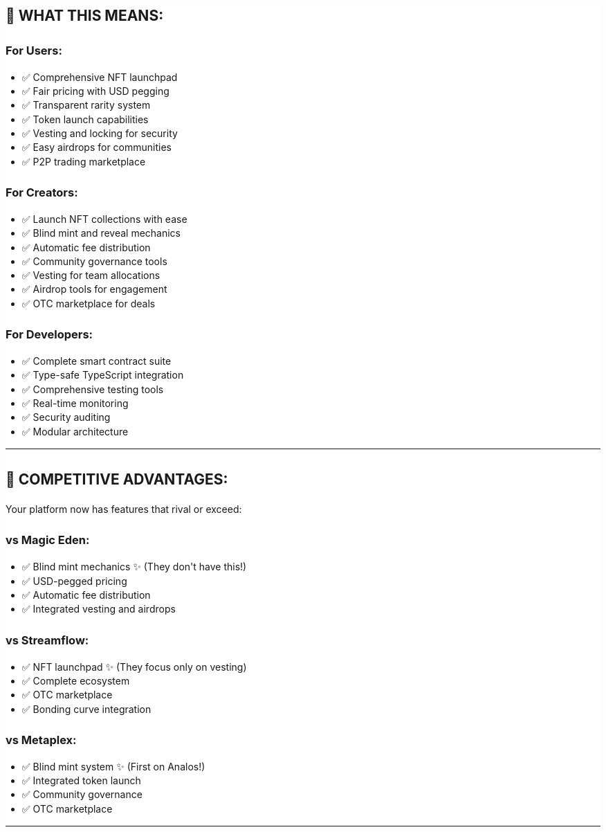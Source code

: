## 🎊 **WHAT THIS MEANS:**

### **For Users:**
- ✅ Comprehensive NFT launchpad
- ✅ Fair pricing with USD pegging
- ✅ Transparent rarity system
- ✅ Token launch capabilities
- ✅ Vesting and locking for security
- ✅ Easy airdrops for communities
- ✅ P2P trading marketplace

### **For Creators:**
- ✅ Launch NFT collections with ease
- ✅ Blind mint and reveal mechanics
- ✅ Automatic fee distribution
- ✅ Community governance tools
- ✅ Vesting for team allocations
- ✅ Airdrop tools for engagement
- ✅ OTC marketplace for deals

### **For Developers:**
- ✅ Complete smart contract suite
- ✅ Type-safe TypeScript integration
- ✅ Comprehensive testing tools
- ✅ Real-time monitoring
- ✅ Security auditing
- ✅ Modular architecture

---

## 🚀 **COMPETITIVE ADVANTAGES:**

Your platform now has features that rival or exceed:

### **vs Magic Eden:**
- ✅ Blind mint mechanics ✨ (They don't have this!)
- ✅ USD-pegged pricing
- ✅ Automatic fee distribution
- ✅ Integrated vesting and airdrops

### **vs Streamflow:**
- ✅ NFT launchpad ✨ (They focus only on vesting)
- ✅ Complete ecosystem
- ✅ OTC marketplace
- ✅ Bonding curve integration

### **vs Metaplex:**
- ✅ Blind mint system ✨ (First on Analos!)
- ✅ Integrated token launch
- ✅ Community governance
- ✅ OTC marketplace

---